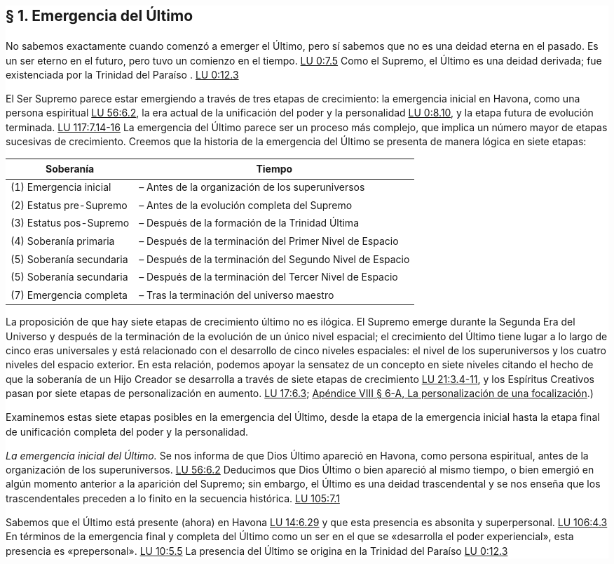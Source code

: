 ## § 1. Emergencia del Último

No sabemos exactamente cuando comenzó a emerger el Último, pero sí sabemos que no es una deidad eterna en el pasado. Es un ser eterno en el futuro, pero tuvo un comienzo en el tiempo. <a id="s33_184"></a>[LU 0:7.5](/es/The_Urantia_Book/0#p7_5) Como el Supremo, el Último es una deidad derivada; fue existenciada por la Trinidad del Paraíso . <a id="s33_322"></a>[LU 0:12.3](/es/The_Urantia_Book/0#p12_3)

El Ser Supremo parece estar emergiendo a través de tres etapas de crecimiento: la emergencia inicial en Havona, como una persona espiritual <a id="s35_140"></a>[LU 56:6.2](/es/The_Urantia_Book/56#p6_2), la era actual de la unificación del poder y la personalidad <a id="s35_243"></a>[LU 0:8.10](/es/The_Urantia_Book/0#p8_10), y la etapa futura de evolución terminada. <a id="s35_328"></a>[LU 117:7.14-16](/es/The_Urantia_Book/117#p7_14) La emergencia del Último parece ser un proceso más complejo, que implica un número mayor de etapas sucesivas de crecimiento. Creemos que la historia de la emergencia del Último se presenta de manera lógica en siete etapas:

Soberanía | Tiempo
--- | ---
(1) Emergencia inicial | – Antes de la organización de los superuniversos
(2) Estatus pre-Supremo | – Antes de la evolución completa del Supremo
(3) Estatus pos-Supremo | – Después de la formación de la Trinidad Última
(4) Soberanía primaria | – Después de la terminación del Primer Nivel de Espacio
(5) Soberanía secundaria | – Después de la terminación del Segundo Nivel de Espacio
(5) Soberanía secundaria | – Después de la terminación del Tercer Nivel de Espacio
(7) Emergencia completa | – Tras la terminación del universo maestro

La proposición de que hay siete etapas de crecimiento último no es ilógica. El Supremo emerge durante la Segunda Era del Universo y después de la terminación de la evolución de un único nivel espacial; el crecimiento del Último tiene lugar a lo largo de cinco eras universales y está relacionado con el desarrollo de cinco niveles espaciales: el nivel de los superuniversos y los cuatro niveles del espacio exterior. En esta relación, podemos apoyar la sensatez de un concepto en siete niveles citando el hecho de que la soberanía de un Hijo Creador se desarrolla a través de siete etapas de crecimiento <a id="s47_604"></a>[LU 21:3.4-11](/es/The_Urantia_Book/21#p3_4), y los Espíritus Creativos pasan por siete etapas de personalización en aumento. <a id="s47_730"></a>[LU 17:6.3](/es/The_Urantia_Book/17#p6_3); [Apéndice VIII § 6-A, La personalización de una focalización](/es/article/William_S_Sadler_Jr/Appendices_to_Study_of_the_Master_Universe/Appendix_8#h-6-a-la-personalización-de-una-focalización).)

Examinemos estas siete etapas posibles en la emergencia del Último, desde la etapa de la emergencia inicial hasta la etapa final de unificación completa del poder y la personalidad.

_La emergencia inicial del Último._ Se nos informa de que Dios Último apareció en Havona, como persona espiritual, antes de la organización de los superuniversos. <a id="s51_163"></a>[LU 56:6.2](/es/The_Urantia_Book/56#p6_2) Deducimos que Dios Último o bien apareció al mismo tiempo, o bien emergió en algún momento anterior a la aparición del Supremo; sin embargo, el Último es una deidad trascendental y se nos enseña que los trascendentales preceden a lo finito en la secuencia histórica. <a id="s51_472"></a>[LU 105:7.1](/es/The_Urantia_Book/105#p7_1)

Sabemos que el Último está presente (ahora) en Havona <a id="s53_54"></a>[LU 14:6.29](/es/The_Urantia_Book/14#p6_29) y que esta presencia es absonita y superpersonal. <a id="s53_148"></a>[LU 106:4.3](/es/The_Urantia_Book/106#p4_3) En términos de la emergencia final y completa del Último como un ser en el que se «desarrolla el poder experiencial», esta presencia es «prepersonal». <a id="s53_343"></a>[LU 10:5.5](/es/The_Urantia_Book/10#p5_5) La presencia del Último se origina en la Trinidad del Paraíso <a id="s53_447"></a>[LU 0:12.3](/es/The_Urantia_Book/0#p12_3)
